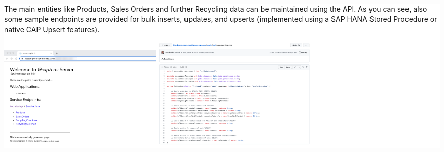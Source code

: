 
The main entities like Products, Sales Orders and further Recycling data can be maintained using the API. As you can see, also some sample endpoints are provided for bulk inserts, updates, and upserts (implemented using a SAP HANA Stored Procedure or native CAP Upsert features). 

[<img src="./images/API_Endpoints01.png" width="300" />](./images/API_Endpoints01.png)
[<img src="./images/API_Endpoints02.png" width="300" />](./images/API_Endpoints02.png)
